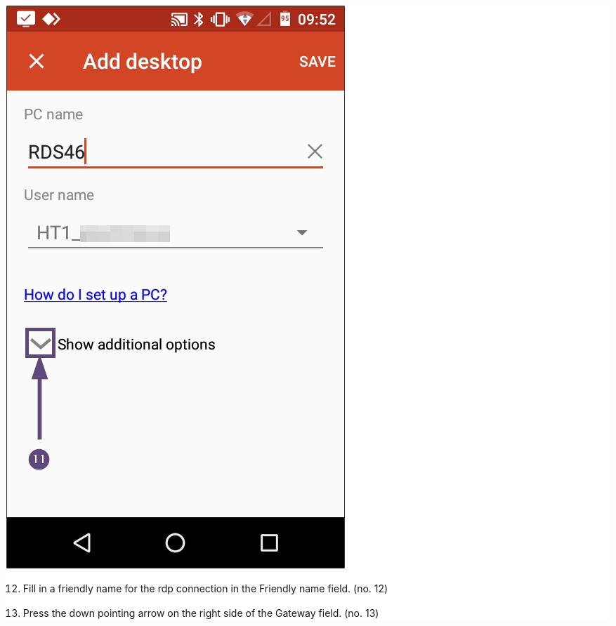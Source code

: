 ![](images/2023-11-09-09-58-50.png)

12. Fill in a friendly name for the rdp connection in the Friendly name field. (no. 12)<br>

13. Press the down pointing arrow on the right side of the Gateway field. (no. 13)
